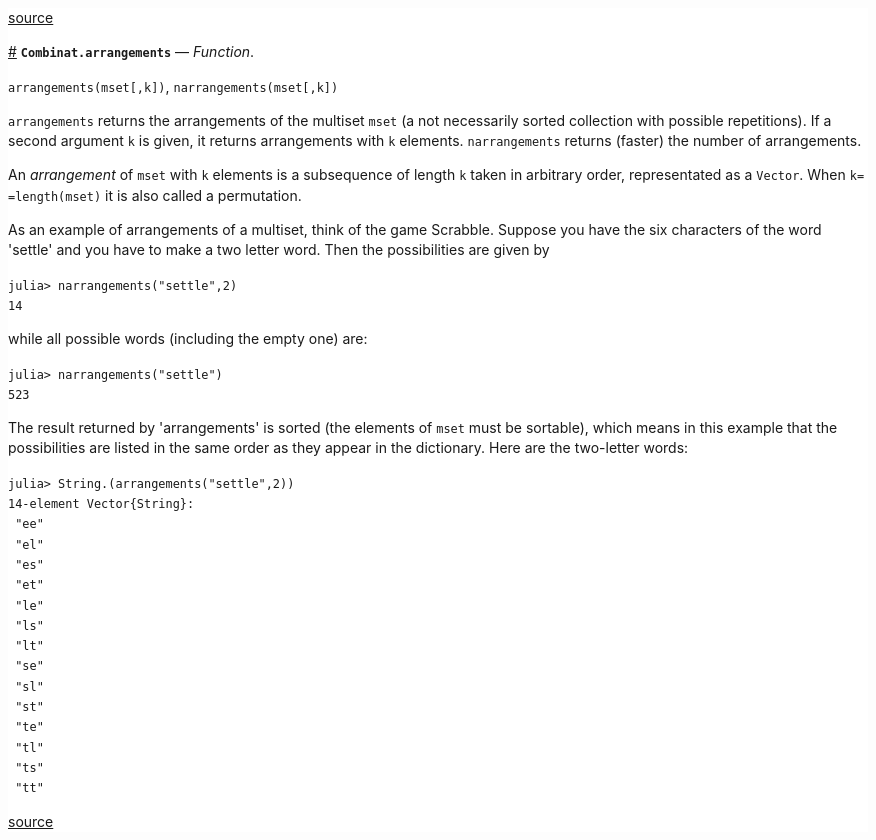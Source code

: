 
<a target='_blank' href='https://github.com/jmichel7/Combinat.jl/blob/d6219057dac7b3f7e64c0a70038544ac7f213d53/src/Combinat.jl#L360-L404' class='documenter-source'>source</a><br>

<a id='Combinat.arrangements' href='#Combinat.arrangements'>#</a>
**`Combinat.arrangements`** &mdash; *Function*.



`arrangements(mset[,k])`, `narrangements(mset[,k])`

`arrangements`  returns  the  arrangements  of  the  multiset `mset` (a not necessarily  sorted  collection  with  possible  repetitions).  If a second argument   `k`  is  given,  it  returns  arrangements  with  `k`  elements. `narrangements` returns (faster) the number of arrangements.

An *arrangement* of `mset` with `k` elements is a subsequence of length `k` taken in arbitrary order, representated as a `Vector`. When `k==length(mset)` it is also called a permutation.

As  an example of arrangements  of a multiset, think  of the game Scrabble. Suppose  you have the six  characters of the word  'settle' and you have to make a two letter word. Then the possibilities are given by

```julia-repl
julia> narrangements("settle",2)
14
```

while all possible words (including the empty one) are:

```julia-repl
julia> narrangements("settle")
523
```

The  result returned  by 'arrangements'  is sorted  (the elements of `mset` must  be sortable), which means in  this example that the possibilities are listed  in the same  order as they  appear in the  dictionary. Here are the two-letter words:

```julia-repl
julia> String.(arrangements("settle",2))
14-element Vector{String}:
 "ee"
 "el"
 "es"
 "et"
 "le"
 "ls"
 "lt"
 "se"
 "sl"
 "st"
 "te"
 "tl"
 "ts"
 "tt"
```


<a target='_blank' href='https://github.com/jmichel7/Combinat.jl/blob/d6219057dac7b3f7e64c0a70038544ac7f213d53/src/Combinat.jl#L553-L602' class='documenter-source'>source</a><br>
